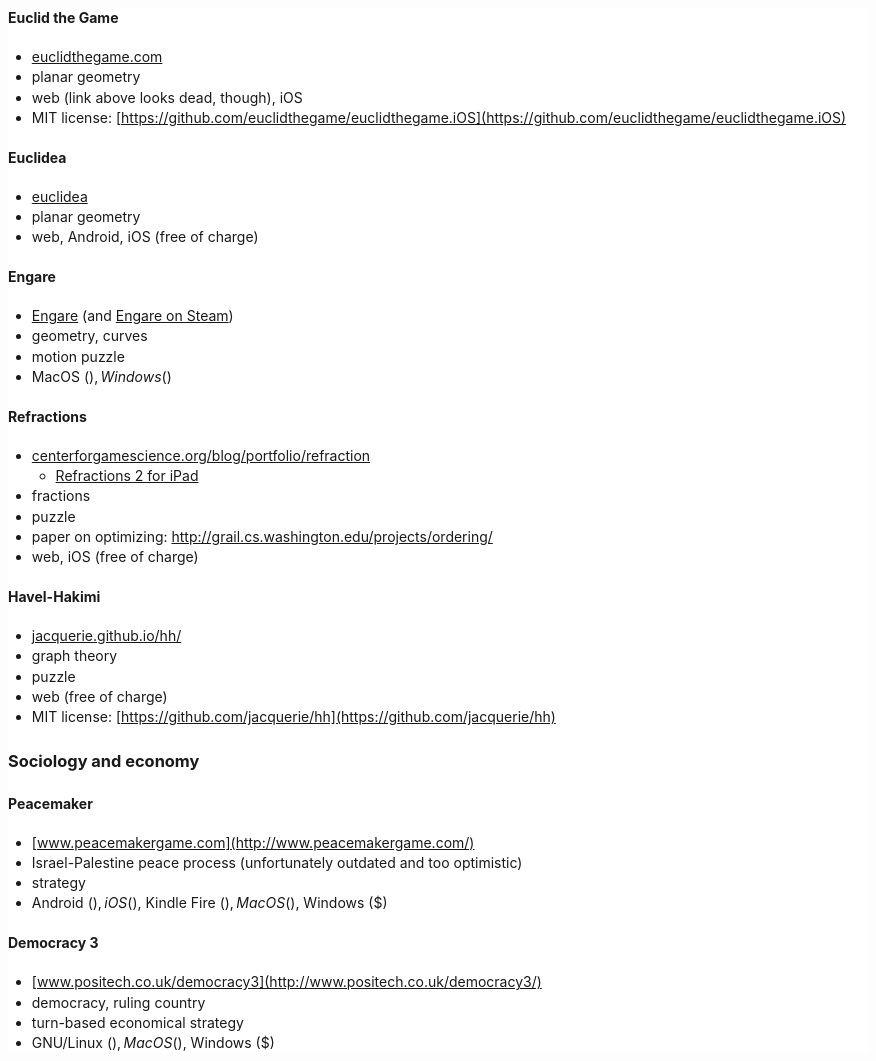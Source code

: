 #### Euclid the Game

* [euclidthegame.com](http://euclidthegame.com/)
* planar geometry
* web (link above looks dead, though), iOS
* MIT license: [https://github.com/euclidthegame/euclidthegame.iOS](https://github.com/euclidthegame/euclidthegame.iOS)

#### Euclidea
* [euclidea](https://www.euclidea.xyz/)
* planar geometry
* web, Android, iOS (free of charge)

#### Engare
* [Engare](http://www.engare.design/) (and [Engare on Steam](http://store.steampowered.com/app/415170/Engare/))
* geometry, curves
* motion puzzle
* MacOS ($), Windows ($)

#### Refractions

* [centerforgamescience.org/blog/portfolio/refraction](http://centerforgamescience.org/blog/portfolio/refraction/)
  * [Refractions 2 for iPad](https://itunes.apple.com/us/app/refraction-2/id720246677)
* fractions
* puzzle
* paper on optimizing: http://grail.cs.washington.edu/projects/ordering/
* web, iOS (free of charge)

#### Havel-Hakimi

* [jacquerie.github.io/hh/](http://jacquerie.github.io/hh/)
* graph theory
* puzzle
* web (free of charge)
* MIT license: [https://github.com/jacquerie/hh](https://github.com/jacquerie/hh)

### Sociology and economy

#### Peacemaker

* [www.peacemakergame.com](http://www.peacemakergame.com/)
* Israel-Palestine peace process (unfortunately outdated and too optimistic)
* strategy
* Android ($), iOS ($), Kindle Fire ($), MacOS ($), Windows ($)

#### Democracy 3

* [www.positech.co.uk/democracy3](http://www.positech.co.uk/democracy3/)
* democracy, ruling country
* turn-based economical strategy
* GNU/Linux ($), MacOS ($), Windows ($)
